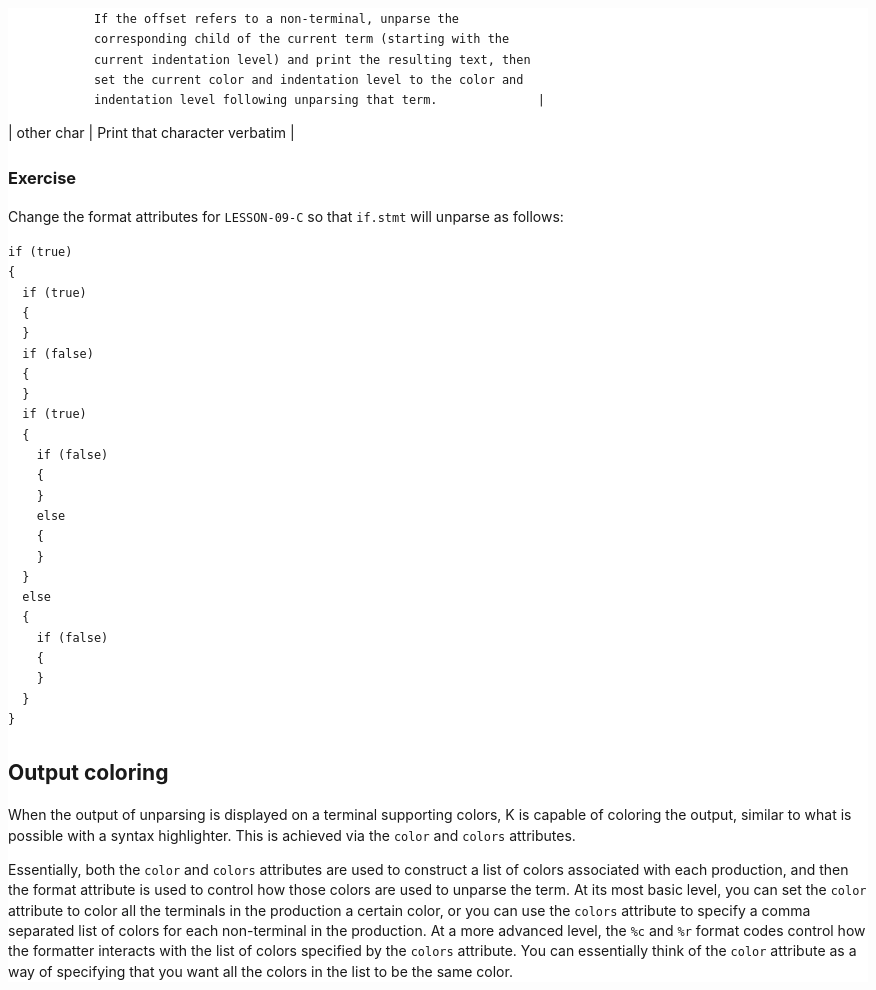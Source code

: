                 If the offset refers to a non-terminal, unparse the
                corresponding child of the current term (starting with the
                current indentation level) and print the resulting text, then
                set the current color and indentation level to the color and
                indentation level following unparsing that term.              |
| other char  | Print that character verbatim                                 |

### Exercise

Change the format attributes for `LESSON-09-C` so that `if.stmt` will unparse
as follows:

```
if (true)
{
  if (true)
  {
  }
  if (false)
  {
  }
  if (true)
  {
    if (false)
    {
    }
    else
    {
    }
  }
  else
  {
    if (false)
    {
    }
  }
}
```

## Output coloring

When the output of unparsing is displayed on a terminal supporting colors, K
is capable of coloring the output, similar to what is possible with a syntax
highlighter. This is achieved via the `color` and `colors` attributes.

Essentially, both the `color` and `colors` attributes are used to construct a
list of colors associated with each production, and then the format attribute
is used to control how those colors are used to unparse the term. At its most
basic level, you can set the `color` attribute to color all the terminals in
the production a certain color, or you can use the `colors` attribute to
specify a comma separated list of colors for each non-terminal in the
production. At a more advanced level, the `%c` and `%r` format codes control
how the formatter interacts with the list of colors specified by the `colors`
attribute. You can essentially think of the `color` attribute as a way of
specifying that you want all the colors in the list to be the same color.
